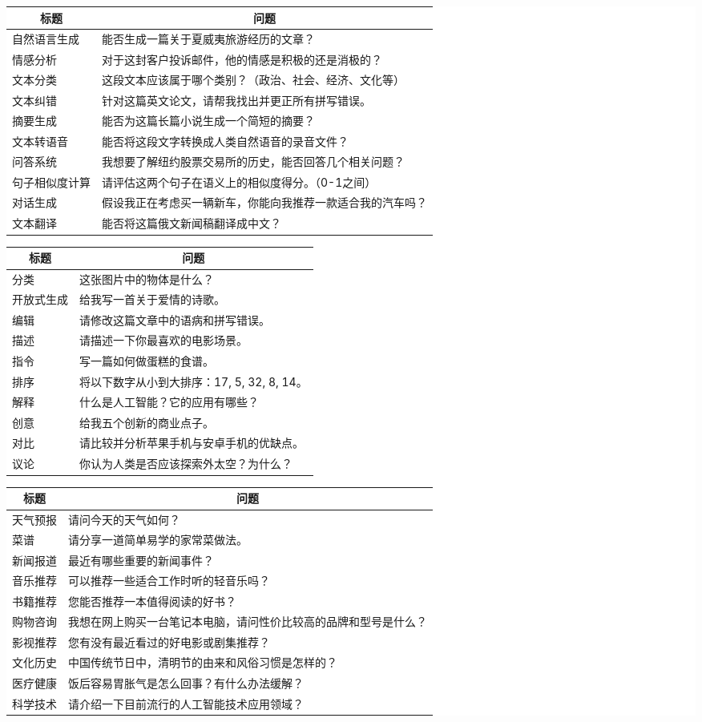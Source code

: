 | 标题                                     | 问题                                                         |
|----------------------------------------|------------------------------------------------------------|
| 自然语言生成                                       | 能否生成一篇关于夏威夷旅游经历的文章？                                          |
| 情感分析                                       | 对于这封客户投诉邮件，他的情感是积极的还是消极的？                                   |
| 文本分类                                       | 这段文本应该属于哪个类别？（政治、社会、经济、文化等）                                    |
| 文本纠错                                       | 针对这篇英文论文，请帮我找出并更正所有拼写错误。                                        |
| 摘要生成                                       | 能否为这篇长篇小说生成一个简短的摘要？                                           |
| 文本转语音                                      | 能否将这段文字转换成人类自然语音的录音文件？                                         |
| 问答系统                                       | 我想要了解纽约股票交易所的历史，能否回答几个相关问题？                                  |
| 句子相似度计算                                     | 请评估这两个句子在语义上的相似度得分。（0-1之间）                                       |
| 对话生成                                       | 假设我正在考虑买一辆新车，你能向我推荐一款适合我的汽车吗？                                 |
| 文本翻译                                       | 能否将这篇俄文新闻稿翻译成中文？                                              |

| 标题 | 问题 |
| --- | --- |
| 分类 | 这张图片中的物体是什么？ |
| 开放式生成 | 给我写一首关于爱情的诗歌。 |
| 编辑 | 请修改这篇文章中的语病和拼写错误。 |
| 描述 | 请描述一下你最喜欢的电影场景。 |
| 指令 | 写一篇如何做蛋糕的食谱。 |
| 排序 | 将以下数字从小到大排序：17, 5, 32, 8, 14。 |
| 解释 | 什么是人工智能？它的应用有哪些？ |
| 创意 | 给我五个创新的商业点子。 |
| 对比 | 请比较并分析苹果手机与安卓手机的优缺点。 |
| 议论 | 你认为人类是否应该探索外太空？为什么？ |

|标题|问题|
|---|---|
|天气预报|请问今天的天气如何？|
|菜谱|请分享一道简单易学的家常菜做法。|
|新闻报道|最近有哪些重要的新闻事件？|
|音乐推荐|可以推荐一些适合工作时听的轻音乐吗？|
|书籍推荐|您能否推荐一本值得阅读的好书？|
|购物咨询|我想在网上购买一台笔记本电脑，请问性价比较高的品牌和型号是什么？|
|影视推荐|您有没有最近看过的好电影或剧集推荐？|
|文化历史|中国传统节日中，清明节的由来和风俗习惯是怎样的？|
|医疗健康|饭后容易胃胀气是怎么回事？有什么办法缓解？|
|科学技术|请介绍一下目前流行的人工智能技术应用领域？|
